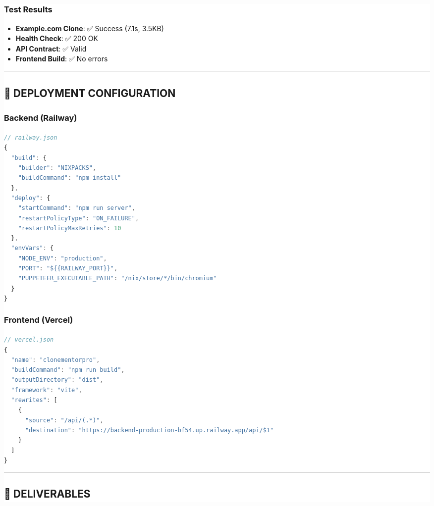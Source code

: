 ### Test Results
- **Example.com Clone**: ✅ Success (7.1s, 3.5KB)
- **Health Check**: ✅ 200 OK
- **API Contract**: ✅ Valid
- **Frontend Build**: ✅ No errors

---

## 🚀 DEPLOYMENT CONFIGURATION

### Backend (Railway)
```javascript
// railway.json
{
  "build": {
    "builder": "NIXPACKS",
    "buildCommand": "npm install"
  },
  "deploy": {
    "startCommand": "npm run server",
    "restartPolicyType": "ON_FAILURE",
    "restartPolicyMaxRetries": 10
  },
  "envVars": {
    "NODE_ENV": "production",
    "PORT": "${{RAILWAY_PORT}}",
    "PUPPETEER_EXECUTABLE_PATH": "/nix/store/*/bin/chromium"
  }
}
```

### Frontend (Vercel)
```javascript
// vercel.json
{
  "name": "clonementorpro",
  "buildCommand": "npm run build",
  "outputDirectory": "dist",
  "framework": "vite",
  "rewrites": [
    {
      "source": "/api/(.*)",
      "destination": "https://backend-production-bf54.up.railway.app/api/$1"
    }
  ]
}
```

---

## 📁 DELIVERABLES
